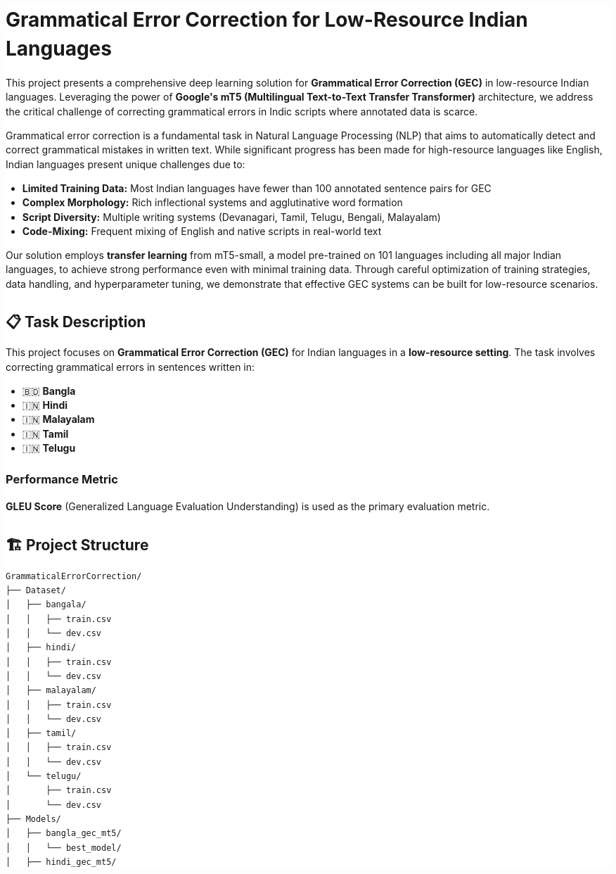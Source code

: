# Grammatical Error Correction for Low-Resource Indian Languages

This project presents a comprehensive deep learning solution for **Grammatical Error Correction (GEC)** in low-resource Indian languages. Leveraging the power of **Google's mT5 (Multilingual Text-to-Text Transfer Transformer)** architecture, we address the critical challenge of correcting grammatical errors in Indic scripts where annotated data is scarce.

Grammatical error correction is a fundamental task in Natural Language Processing (NLP) that aims to automatically detect and correct grammatical mistakes in written text. While significant progress has been made for high-resource languages like English, Indian languages present unique challenges due to:

- **Limited Training Data:** Most Indian languages have fewer than 100 annotated sentence pairs for GEC
- **Complex Morphology:** Rich inflectional systems and agglutinative word formation
- **Script Diversity:** Multiple writing systems (Devanagari, Tamil, Telugu, Bengali, Malayalam)
- **Code-Mixing:** Frequent mixing of English and native scripts in real-world text

Our solution employs **transfer learning** from mT5-small, a model pre-trained on 101 languages including all major Indian languages, to achieve strong performance even with minimal training data. Through careful optimization of training strategies, data handling, and hyperparameter tuning, we demonstrate that effective GEC systems can be built for low-resource scenarios.


## 📋 Task Description

This project focuses on **Grammatical Error Correction (GEC)** for Indian languages in a **low-resource setting**. The task involves correcting grammatical errors in sentences written in:

- 🇧🇩 **Bangla**
- 🇮🇳 **Hindi**
- 🇮🇳 **Malayalam**
- 🇮🇳 **Tamil**
- 🇮🇳 **Telugu**

### Performance Metric
**GLEU Score** (Generalized Language Evaluation Understanding) is used as the primary evaluation metric.

## 🏗️ Project Structure

```
GrammaticalErrorCorrection/
├── Dataset/
│   ├── bangala/
│   │   ├── train.csv
│   │   └── dev.csv
│   ├── hindi/
│   │   ├── train.csv
│   │   └── dev.csv
│   ├── malayalam/
│   │   ├── train.csv
│   │   └── dev.csv
│   ├── tamil/
│   │   ├── train.csv
│   │   └── dev.csv
│   └── telugu/
│       ├── train.csv
│       └── dev.csv
├── Models/
│   ├── bangla_gec_mt5/
│   │   └── best_model/
│   ├── hindi_gec_mt5/
```